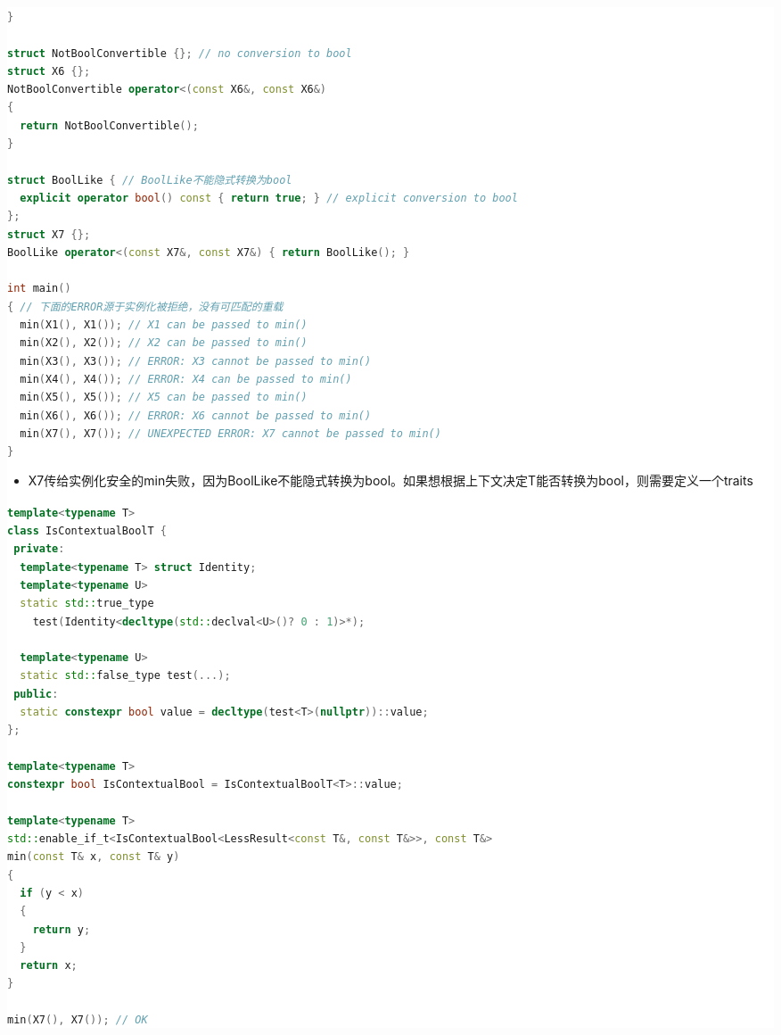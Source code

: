 ```cpp
}

struct NotBoolConvertible {}; // no conversion to bool
struct X6 {};
NotBoolConvertible operator<(const X6&, const X6&)
{
  return NotBoolConvertible();
}

struct BoolLike { // BoolLike不能隐式转换为bool
  explicit operator bool() const { return true; } // explicit conversion to bool
};
struct X7 {};
BoolLike operator<(const X7&, const X7&) { return BoolLike(); }

int main()
{ // 下面的ERROR源于实例化被拒绝，没有可匹配的重载
  min(X1(), X1()); // X1 can be passed to min()
  min(X2(), X2()); // X2 can be passed to min()
  min(X3(), X3()); // ERROR: X3 cannot be passed to min()
  min(X4(), X4()); // ERROR: X4 can be passed to min()
  min(X5(), X5()); // X5 can be passed to min()
  min(X6(), X6()); // ERROR: X6 cannot be passed to min()
  min(X7(), X7()); // UNEXPECTED ERROR: X7 cannot be passed to min()
}
```

* X7传给实例化安全的min失败，因为BoolLike不能隐式转换为bool。如果想根据上下文决定T能否转换为bool，则需要定义一个traits

```cpp
template<typename T>
class IsContextualBoolT {
 private:
  template<typename T> struct Identity;
  template<typename U>
  static std::true_type
    test(Identity<decltype(std::declval<U>()? 0 : 1)>*);
  
  template<typename U>
  static std::false_type test(...);
 public:
  static constexpr bool value = decltype(test<T>(nullptr))::value;
};

template<typename T>
constexpr bool IsContextualBool = IsContextualBoolT<T>::value;

template<typename T>
std::enable_if_t<IsContextualBool<LessResult<const T&, const T&>>, const T&>
min(const T& x, const T& y)
{
  if (y < x)
  {
    return y;
  }
  return x;
}

min(X7(), X7()); // OK
```
